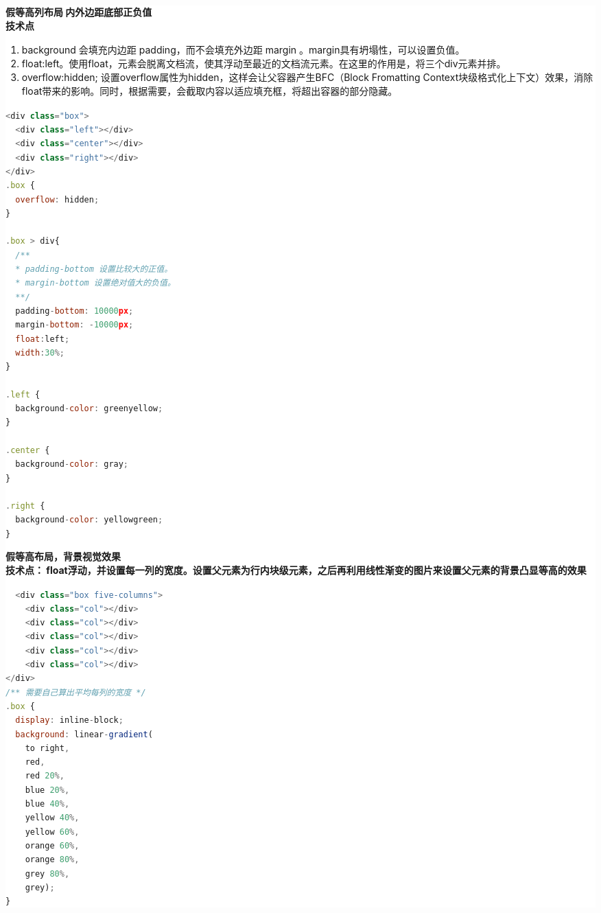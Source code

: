 **假等高列布局 内外边距底部正负值**<br />**技术点**

1. background 会填充内边距 padding，而不会填充外边距 margin 。margin具有坍塌性，可以设置负值。<br />
1. float:left。使用float，元素会脱离文档流，使其浮动至最近的文档流元素。在这里的作用是，将三个div元素并排。<br />
1. overflow:hidden; 设置overflow属性为hidden，这样会让父容器产生BFC（Block Fromatting Context块级格式化上下文）效果，消除float带来的影响。同时，根据需要，会截取内容以适应填充框，将超出容器的部分隐藏。<br />
```javascript
<div class="box">
  <div class="left"></div>
  <div class="center"></div>
  <div class="right"></div>
</div>
.box {
  overflow: hidden;
}

.box > div{
  /**
  * padding-bottom 设置比较大的正值。
  * margin-bottom 设置绝对值大的负值。
  **/
  padding-bottom: 10000px;
  margin-bottom: -10000px;
  float:left;
  width:30%;
}

.left {
  background-color: greenyellow;
}

.center {
  background-color: gray;
}

.right {
  background-color: yellowgreen;
}
```

**假等高布局，背景视觉效果**<br />**技术点： float浮动，并设置每一列的宽度。设置父元素为行内块级元素，之后再利用线性渐变的图片来设置父元素的背景凸显等高的效果**
```javascript
  <div class="box five-columns">
    <div class="col"></div>
    <div class="col"></div>
    <div class="col"></div>
    <div class="col"></div>
    <div class="col"></div>
</div>
/** 需要自己算出平均每列的宽度 */
.box {
  display: inline-block;
  background: linear-gradient(
    to right, 
    red, 
    red 20%,
    blue 20%,
    blue 40%,
    yellow 40%,
    yellow 60%,
    orange 60%,
    orange 80%,
    grey 80%,
    grey);
} 
```